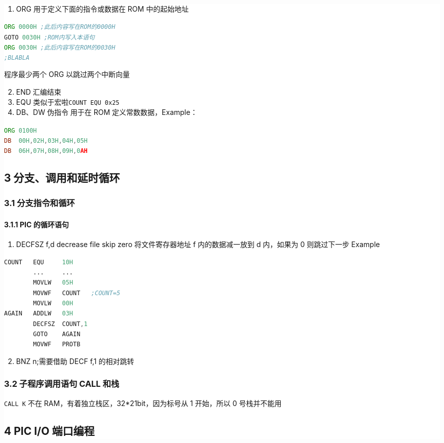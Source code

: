 1. ORG
   用于定义下面的指令或数据在 ROM 中的起始地址

```asm
ORG 0000H ;此后内容写在ROM的0000H
GOTO 0030H ;ROM内写入本语句
ORG 0030H ;此后内容写在ROM的0030H
;BLABLA
```

程序最少两个 ORG 以跳过两个中断向量

2. END
   汇编结束
3. EQU
   类似于宏啦`COUNT EQU 0x25`
4. DB、DW 伪指令
   用于在 ROM 定义常数数据，Example：

```asm
ORG 0100H
DB  00H,02H,03H,04H,05H
DB  06H,07H,08H,09H,0AH
```

## 3 分支、调用和延时循环

### 3.1 分支指令和循环

#### 3.1.1 PIC 的循环语句

1. DECFSZ f,d
   decrease file skip zero 将文件寄存器地址 f 内的数据减一放到 d 内，如果为 0 则跳过下一步
   Example

```asm
COUNT   EQU     10H
        ...     ...
        MOVLW   05H
        MOVWF   COUNT   ;COUNT=5
        MOVLW   00H
AGAIN   ADDLW   03H
        DECFSZ  COUNT,1
        GOTO    AGAIN
        MOVWF   PROTB
```

2. BNZ n;需要借助 DECF f,1 的相对跳转

### 3.2 子程序调用语句 CALL 和栈

`CALL K`
不在 RAM，有着独立栈区，32\*21bit，因为标号从 1 开始，所以 0 号栈并不能用

## 4 PIC I/O 端口编程
